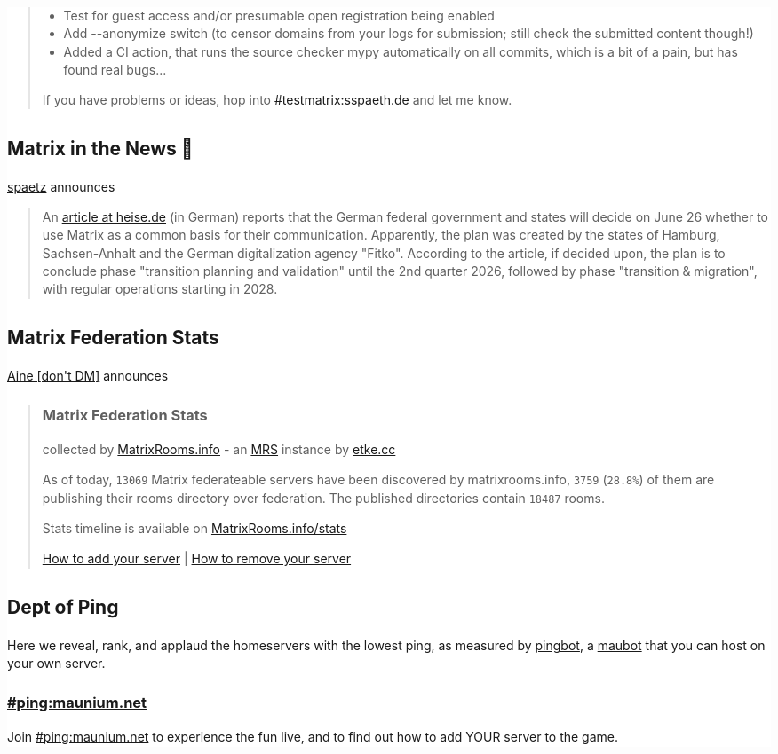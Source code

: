 > * Test for guest access and/or presumable open registration being enabled
> * Add --anonymize switch (to censor domains from your logs for submission; still check the submitted content though!)
> * Added a CI action, that runs the source checker mypy automatically on all commits, which is a bit of a pain, but has found real bugs...
> 
> If you have problems or ideas, hop into [#testmatrix:sspaeth.de](https://matrix.to/#/#testmatrix:sspaeth.de?via=sspaeth.de&via=matrix.org) and let me know.

## Matrix in the News 📰

[spaetz](https://matrix.to/#/@spaetz:sspaeth.de) announces

> An [article at heise.de](https://www.heise.de/news/Matrix-statt-MJP-ZBP-Co-Ist-bald-Schluss-mit-dem-staatlichen-Postfach-Chaos-10449410.html) (in German) reports that the German federal government and states will decide on June 26 whether to use Matrix as a common basis for their communication. Apparently, the plan was created by the states of Hamburg, Sachsen-Anhalt and the German digitalization agency "Fitko". According to the article, if decided upon, the plan is to conclude phase "transition planning and validation" until the 2nd quarter 2026, followed by phase "transition & migration", with regular operations starting in 2028.

## Matrix Federation Stats

[Aine [don't DM]](https://matrix.to/#/@aine:etke.cc) announces

> ### Matrix Federation Stats
> 
> collected by [MatrixRooms.info](https://matrixrooms.info/?utm_source=twim&utm_medium=matrix&utm_campaign=federation-stats) - an [MRS](https://github.com/etkecc/mrs) instance by [etke.cc](https://etke.cc?utm_source=twim&utm_medium=matrix&utm_campaign=federation-stats)
> 
> As of today, `13069` Matrix federateable servers have been discovered by matrixrooms.info, `3759` (`28.8%`) of them are publishing their rooms directory over federation.
> The published directories contain `18487` rooms.
> 
> Stats timeline is available on [MatrixRooms.info/stats](https://matrixrooms.info/stats/?utm_source=twim&utm_medium=matrix&utm_campaign=federation-stats)
> 
> [How to add your server](https://matrixrooms.info/indexing/?utm_source=twim&utm_medium=matrix&utm_campaign=federation-stats) | [How to remove your server](https://matrixrooms.info/deindexing/?utm_source=twim&utm_medium=matrix&utm_campaign=federation-stats)

## Dept of Ping

Here we reveal, rank, and applaud the homeservers with the lowest ping, as measured by [pingbot](https://github.com/maubot/echo), a [maubot](https://github.com/maubot/maubot) that you can host on your own server.

### [#ping:maunium.net](https://matrix.to/#/#ping:maunium.net)
Join [#ping:maunium.net](https://matrix.to/#/#ping:maunium.net) to experience the fun live, and to find out how to add YOUR server to the game.
